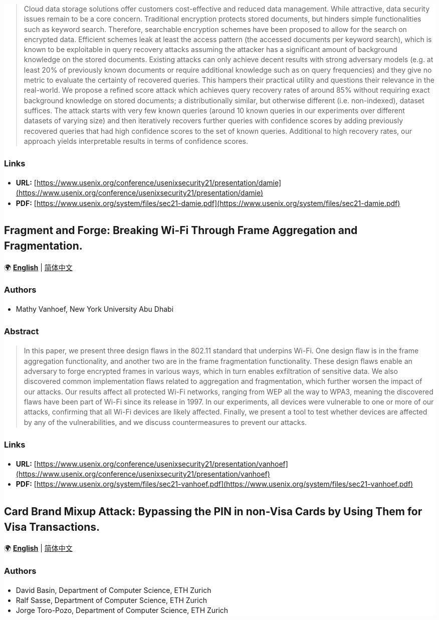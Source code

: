 > Cloud data storage solutions offer customers cost-effective and reduced data management. While attractive, data security issues remain to be a core concern. Traditional encryption protects stored documents, but hinders simple functionalities such as keyword search. Therefore, searchable encryption schemes have been proposed to allow for the search on encrypted data. Efficient schemes leak at least the access pattern (the accessed documents per keyword search), which is known to be exploitable in query recovery attacks assuming the attacker has a significant amount of background knowledge on the stored documents. Existing attacks can only achieve decent results with strong adversary models (e.g. at least 20% of previously known documents or require additional knowledge such as on query frequencies) and they give no metric to evaluate the certainty of recovered queries. This hampers their practical utility and questions their relevance in the real-world. 	 We propose a refined score attack which achieves query recovery rates of around 85% without requiring exact background knowledge on stored documents; a distributionally similar, but otherwise different (i.e. non-indexed), dataset suffices. The attack starts with very few known queries (around 10 known queries in our experiments over different datasets of varying size) and then iteratively recovers further queries with confidence scores by adding previously recovered queries that had high confidence scores to the set of known queries.  Additional to high recovery rates, our approach yields interpretable results in terms of confidence scores.

### Links
- **URL:** [https://www.usenix.org/conference/usenixsecurity21/presentation/damie](https://www.usenix.org/conference/usenixsecurity21/presentation/damie)
- **PDF:** [https://www.usenix.org/system/files/sec21-damie.pdf](https://www.usenix.org/system/files/sec21-damie.pdf)
## Fragment and Forge: Breaking Wi-Fi Through Frame Aggregation and Fragmentation.
🌍 **[English](../../../docs/en/USENIX%20Security%20Symposium/USENIX%20Security%20Symposium[2021].md#fragment-and-forge-breaking-wi-fi-through-frame-aggregation-and-fragmentation)** | [简体中文](../../../docs/zh-CN/USENIX%20Security%20Symposium/USENIX%20Security%20Symposium[2021].md#fragment-and-forge-breaking-wi-fi-through-frame-aggregation-and-fragmentation)
### Authors
* Mathy Vanhoef, New York University Abu Dhabi
### Abstract
> In this paper, we present three design flaws in the 802.11 standard that underpins Wi-Fi. One design flaw is in the frame aggregation functionality, and another two are in the frame fragmentation functionality. These design flaws enable an adversary to forge encrypted frames in various ways, which in turn enables exfiltration of sensitive data. We also discovered common implementation flaws related to aggregation and fragmentation, which further worsen the impact of our attacks. Our results affect all protected Wi-Fi networks, ranging from WEP all the way to WPA3, meaning the discovered flaws have been part of Wi-Fi since its release in 1997. In our experiments, all devices were vulnerable to one or more of our attacks, confirming that all Wi-Fi devices are likely affected. Finally, we present a tool to test whether devices are affected by any of the vulnerabilities, and we discuss countermeasures to prevent our attacks.

### Links
- **URL:** [https://www.usenix.org/conference/usenixsecurity21/presentation/vanhoef](https://www.usenix.org/conference/usenixsecurity21/presentation/vanhoef)
- **PDF:** [https://www.usenix.org/system/files/sec21-vanhoef.pdf](https://www.usenix.org/system/files/sec21-vanhoef.pdf)
## Card Brand Mixup Attack: Bypassing the PIN in non-Visa Cards by Using Them for Visa Transactions.
🌍 **[English](../../../docs/en/USENIX%20Security%20Symposium/USENIX%20Security%20Symposium[2021].md#card-brand-mixup-attack-bypassing-the-pin-in-non-visa-cards-by-using-them-for-visa-transactions)** | [简体中文](../../../docs/zh-CN/USENIX%20Security%20Symposium/USENIX%20Security%20Symposium[2021].md#card-brand-mixup-attack-bypassing-the-pin-in-non-visa-cards-by-using-them-for-visa-transactions)
### Authors
* David Basin, Department of Computer Science, ETH Zurich
* Ralf Sasse, Department of Computer Science, ETH Zurich
* Jorge Toro-Pozo, Department of Computer Science, ETH Zurich